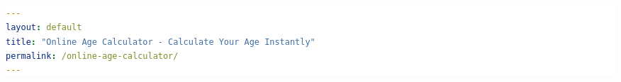 ```yaml
---
layout: default
title: "Online Age Calculator - Calculate Your Age Instantly"
permalink: /online-age-calculator/
---
```



<meta charset="UTF-8">
<meta name="viewport" content="width=device-width, initial-scale=1.0">

<title>Free Online Age Calculator - Calculate Exact Age from Date of Birth</title>

<meta name="description"
  content="Free online Age Calculator. Calculate exact age in years, months, days, hours, minutes & seconds. Also find age difference between two dates instantly. Perfect for daily use, school projects & official forms.">

<meta name="keywords"
  content="age calculator, age calculator online, date of birth calculator, how old am I, exact age calculator, age in days calculator, age counter, age difference calculator, birthday calculator, DOB calculator">

<meta name="author" content="Paramdip Nath">
<meta name="robots" content="index, follow">


<link rel="canonical" href="https://toolesy.com/online-age-calculator" />


<meta property="og:title" content="Age Calculator - Calculate Exact Age Instantly">
<meta property="og:description"
  content="Find your exact age in seconds! Calculate age from date of birth and check age difference between two dates easily.">
<meta property="og:type" content="website">
<meta property="og:url" content="https://toolesy.com/online-age-calculator">


<meta name="twitter:card" content="summary_large_image">
<meta name="twitter:title" content="Free Online Age Calculator - How Old Are You?">
<meta name="twitter:description"
  content="Calculate exact age in years, months, days & more. Age difference calculator included. Fast & free!">


<script type="application/ld+json">
{
  "@context": "https://schema.org",
  "@type": "WebApplication",
  "name": "Age Calculator",
  "url": "https://toolesy.com/online-age-calculator",
  "description": "A free online tool to calculate exact age in years, months, days, hours & minutes. Includes age difference calculator.",
  "applicationCategory": "UtilityApplication",
  "operatingSystem": "All",
  "offers": {
    "@type": "Offer",
    "price": "0",
    "priceCurrency": "USD"
  }
}
</script>
